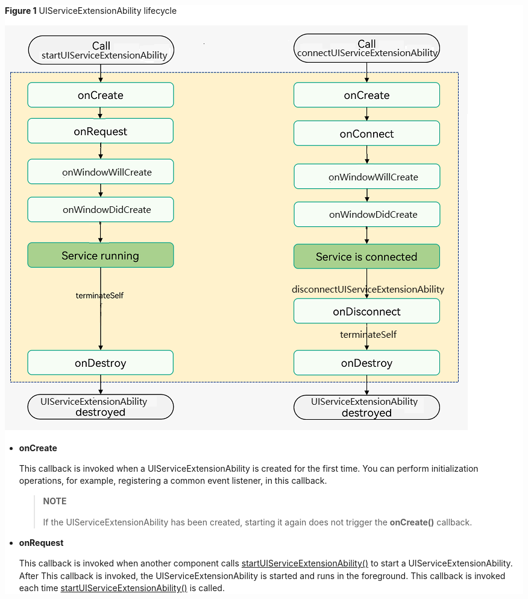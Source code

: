 **Figure 1** UIServiceExtensionAbility lifecycle

![UIServiceExtensionAbility-lifecycle](figures/UIServiceExtension-lifecycle.png)



- **onCreate**
  
  This callback is invoked when a UIServiceExtensionAbility is created for the first time. You can perform initialization operations, for example, registering a common event listener, in this callback.

  > **NOTE**
  >
  > If the UIServiceExtensionAbility has been created, starting it again does not trigger the **onCreate()** callback.

- **onRequest**
  
  This callback is invoked when another component calls [startUIServiceExtensionAbility()](../reference/apis-ability-kit/js-apis-inner-application-uiAbilityContext.md#startuiserviceextensionability14) to start a UIServiceExtensionAbility. After This callback is invoked, the UIServiceExtensionAbility is started and runs in the foreground. This callback is invoked each time [startUIServiceExtensionAbility()](../reference/apis-ability-kit/js-apis-inner-application-uiAbilityContext.md#startuiserviceextensionability14) is called.
